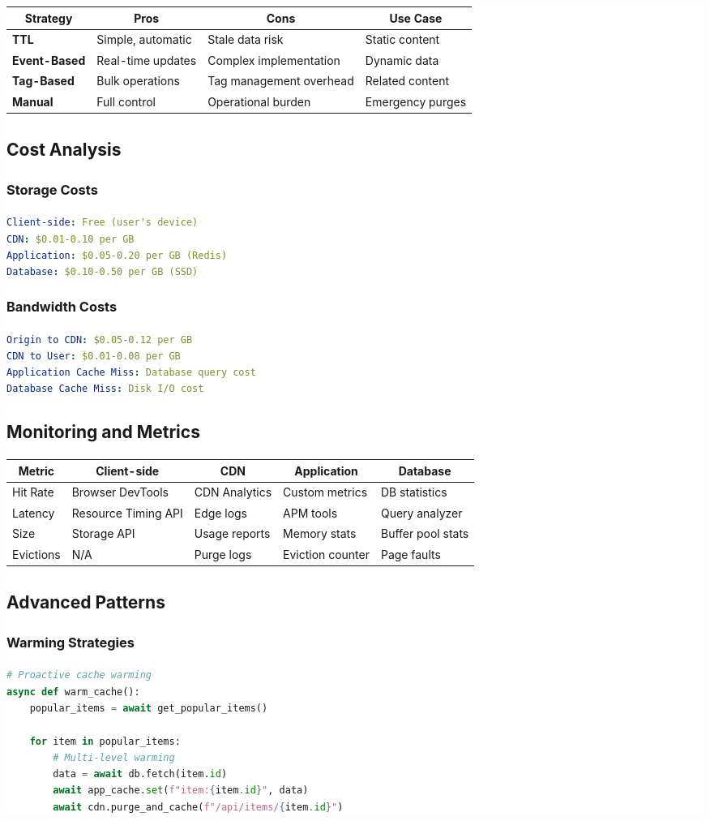 | Strategy | Pros | Cons | Use Case |
|----------|------|------|----------|
| **TTL** | Simple, automatic | Stale data risk | Static content |
| **Event-Based** | Real-time updates | Complex implementation | Dynamic data |
| **Tag-Based** | Bulk operations | Tag management overhead | Related content |
| **Manual** | Full control | Operational burden | Emergency purges |

## Cost Analysis

### Storage Costs
```yaml
Client-side: Free (user's device)
CDN: $0.01-0.10 per GB
Application: $0.05-0.20 per GB (Redis)
Database: $0.10-0.50 per GB (SSD)
```

### Bandwidth Costs
```yaml
Origin to CDN: $0.05-0.12 per GB
CDN to User: $0.01-0.08 per GB
Application Cache Miss: Database query cost
Database Cache Miss: Disk I/O cost
```

## Monitoring and Metrics

| Metric | Client-side | CDN | Application | Database |
|--------|-------------|-----|-------------|----------|
| Hit Rate | Browser DevTools | CDN Analytics | Custom metrics | DB statistics |
| Latency | Resource Timing API | Edge logs | APM tools | Query analyzer |
| Size | Storage API | Usage reports | Memory stats | Buffer pool stats |
| Evictions | N/A | Purge logs | Eviction counter | Page faults |

## Advanced Patterns

### Warming Strategies
```python
# Proactive cache warming
async def warm_cache():
    popular_items = await get_popular_items()
    
    for item in popular_items:
        # Multi-level warming
        data = await db.fetch(item.id)
        await app_cache.set(f"item:{item.id}", data)
        await cdn.purge_and_cache(f"/api/items/{item.id}")
```
